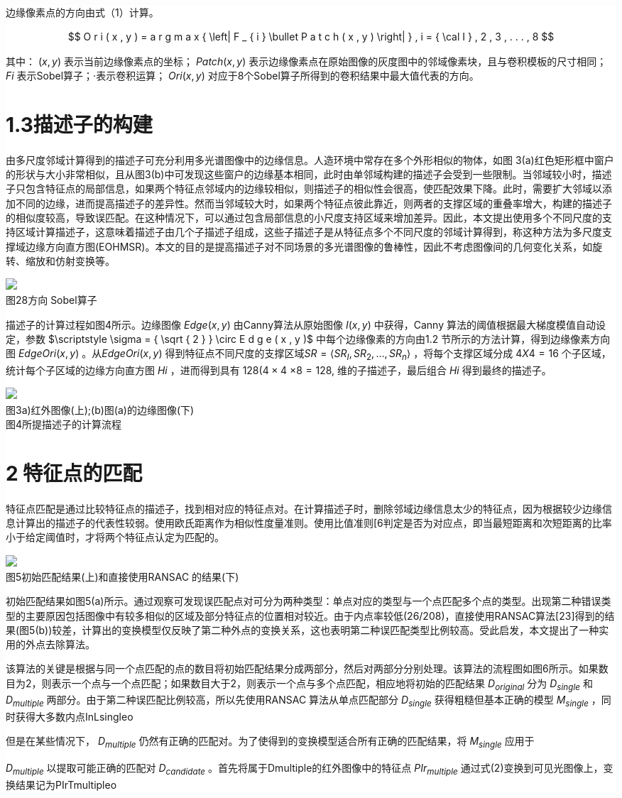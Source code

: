 边缘像素点的方向由式（1）计算。

$$
O r i ( x , y ) = a r g m a x { \left| F _ { i } \bullet P a t c h ( x , y ) \right| } , i = { \cal I } , 2 , 3 , . . . , 8
$$

其中： $( x , y )$ 表示当前边缘像素点的坐标； $P a t c h ( x , y )$ 表示边缘像素点在原始图像的灰度图中的邻域像素块，且与卷积模板的尺寸相同； $F i$ 表示Sobel算子；·表示卷积运算； $O r i ( x , y )$ 对应于8个Sobel算子所得到的卷积结果中最大值代表的方向。

# 1.3描述子的构建

由多尺度邻域计算得到的描述子可充分利用多光谱图像中的边缘信息。人造环境中常存在多个外形相似的物体，如图 3(a)红色矩形框中窗户的形状与大小非常相似，且从图3(b)中可发现这些窗户的边缘基本相同，此时由单邻域构建的描述子会受到一些限制。当邻域较小时，描述子只包含特征点的局部信息，如果两个特征点邻域内的边缘较相似，则描述子的相似性会很高，使匹配效果下降。此时，需要扩大邻域以添加不同的边缘，进而提高描述子的差异性。然而当邻域较大时，如果两个特征点彼此靠近，则两者的支撑区域的重叠率增大，构建的描述子的相似度较高，导致误匹配。在这种情况下，可以通过包含局部信息的小尺度支持区域来增加差异。因此，本文提出使用多个不同尺度的支持区域计算描述子，这意味着描述子由几个子描述子组成，这些子描述子是从特征点多个不同尺度的邻域计算得到，称这种方法为多尺度支撑域边缘方向直方图(EOHMSR)。本文的目的是提高描述子对不同场景的多光谱图像的鲁棒性，因此不考虑图像间的几何变化关系，如旋转、缩放和仿射变换等。

![](images/11911bd510438e60afa7590c2d6ee69041dc1f0c765c71edc74f45b6ad98489f.jpg)  
图28方向 Sobel算子

描述子的计算过程如图4所示。边缘图像 $E d g e ( x , y )$ 由Canny算法从原始图像 $I ( x , y )$ 中获得，Canny 算法的阈值根据最大梯度模值自动设定，参数 $\scriptstyle \sigma = { \sqrt { 2 } } \circ E d g e ( x , y )$ 中每个边缘像素的方向由1.2 节所示的方法计算，得到边缘像素方向图 $E d g e O r i ( x , y )$ 。从$E d g e O r i ( x , y )$ 得到特征点不同尺度的支撑区域$S R { = } \langle S R _ { I } , S R _ { 2 } , { \ldots } , S R _ { n } \rangle$ ，将每个支撑区域分成 $4 X 4 = 1 6$ 个子区域，统计每个子区域的边缘方向直方图 $H i$ ，进而得到具有 $1 2 8 ( 4 \times 4$ $\times 8 = 1 2 8 ,$ 维的子描述子，最后组合 $H i$ 得到最终的描述子。

![](images/28e14e0fccdb45de549c57058d7a859620c328ca195181d95eaa5de388409d7e.jpg)  
图3a)红外图像(上);(b)图(a)的边缘图像(下)  
图4所提描述子的计算流程

# 2 特征点的匹配

特征点匹配是通过比较特征点的描述子，找到相对应的特征点对。在计算描述子时，删除邻域边缘信息太少的特征点，因为根据较少边缘信息计算出的描述子的代表性较弱。使用欧氏距离作为相似性度量准则。使用比值准则[6判定是否为对应点，即当最短距离和次短距离的比率小于给定阈值时，才将两个特征点认定为匹配的。

![](images/8862b9961702a0d403d7679a0cdebc982f701ad7c34c3e6bdc1928744a95c853.jpg)  
图5初始匹配结果(上)和直接使用RANSAC 的结果(下)

初始匹配结果如图5(a)所示。通过观察可发现误匹配点对可分为两种类型：单点对应的类型与一个点匹配多个点的类型。出现第二种错误类型的主要原因包括图像中有较多相似的区域及部分特征点的位置相对较近。由于内点率较低(26/208)，直接使用RANSAC算法[23]得到的结果(图5(b))较差，计算出的变换模型仅反映了第二种外点的变换关系，这也表明第二种误匹配类型比例较高。受此启发，本文提出了一种实用的外点去除算法。

该算法的关键是根据与同一个点匹配的点的数目将初始匹配结果分成两部分，然后对两部分分别处理。该算法的流程图如图6所示。如果数目为2，则表示一个点与一个点匹配；如果数目大于2，则表示一个点与多个点匹配，相应地将初始的匹配结果 $D _ { o r i g i n a l }$ 分为 $D _ { s i n g l e }$ 和 $D _ { m u l t i p l e }$ 两部分。由于第二种误匹配比例较高，所以先使用RANSAC 算法从单点匹配部分 $D _ { s i n g l e }$ 获得粗糙但基本正确的模型 $M _ { s i n g l e }$ ，同时获得大多数内点InLsingleo

但是在某些情况下， $D _ { m u l t i p l e }$ 仍然有正确的匹配对。为了使得到的变换模型适合所有正确的匹配结果，将 $M _ { s i n g l e }$ 应用于

$D _ { m u l t i p l e }$ 以提取可能正确的匹配对 $D _ { c a n d i d a t e }$ 。首先将属于Dmultiple的红外图像中的特征点 $P I r _ { m u l t i p l e }$ 通过式(2)变换到可见光图像上，变换结果记为PIrTmultipleo
